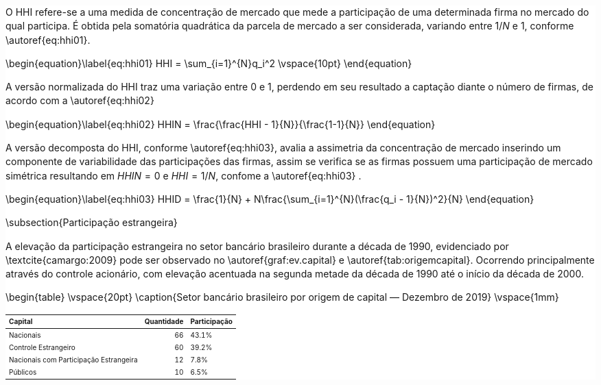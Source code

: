 O HHI refere-se a uma medida de concentração de mercado que mede a participação de uma determinada firma no mercado do qual participa. É obtida pela somatória quadrática da parcela de mercado a ser considerada, variando entre $1/N$ e $1$, conforme \autoref{eq:hhi01}.

\begin{equation}\label{eq:hhi01}
HHI = \sum_{i=1}^{N}q_i^2
\vspace{10pt}
\end{equation}

A versão normalizada do HHI traz uma variação entre $0$ e $1$, perdendo em seu resultado a captação diante o número de firmas, de acordo com a \autoref{eq:hhi02}

\begin{equation}\label{eq:hhi02}
HHIN = \frac{\frac{HHI - 1}{N}}{\frac{1-1}{N}}
\end{equation}

A versão decomposta do HHI, conforme \autoref{eq:hhi03}, avalia a assimetria da concentração de mercado inserindo um componente de variabilidade das participações das firmas, assim se verifica se as firmas possuem uma participação de mercado simétrica resultando em $HHIN = 0$ e $HHI= 1/N$, confome a \autoref{eq:hhi03}
.

\begin{equation}\label{eq:hhi03}
HHID = \frac{1}{N} + N\frac{\sum_{i=1}^{N}(\frac{q_i - 1}{N})^2}{N}
\end{equation}

\subsection{Participação estrangeira}

A elevação da participação estrangeira no setor bancário brasileiro durante a década de 1990, evidenciado por \textcite{camargo:2009} pode ser observado no \autoref{graf:ev.capital} e \autoref{tab:origemcapital}. Ocorrendo principalmente através do controle acionário, com elevação acentuada na segunda metade da década de 1990 até o início da década de 2000.  

\begin{table}
\vspace{20pt}
\caption{Setor bancário brasileiro por origem de capital — Dezembro de 2019}
\vspace{1mm}
<table class="table" style="font-size: 10px; margin-left: auto; margin-right: auto;">
 <thead>
  <tr>
   <th style="text-align:left;"> Capital </th>
   <th style="text-align:right;"> Quantidade </th>
   <th style="text-align:left;"> Participação </th>
  </tr>
 </thead>
<tbody>
  <tr>
   <td style="text-align:left;"> Nacionais </td>
   <td style="text-align:right;"> 66 </td>
   <td style="text-align:left;"> 43.1% </td>
  </tr>
  <tr>
   <td style="text-align:left;"> Controle Estrangeiro </td>
   <td style="text-align:right;"> 60 </td>
   <td style="text-align:left;"> 39.2% </td>
  </tr>
  <tr>
   <td style="text-align:left;"> Nacionais com Participação Estrangeira </td>
   <td style="text-align:right;"> 12 </td>
   <td style="text-align:left;"> 7.8% </td>
  </tr>
  <tr>
   <td style="text-align:left;"> Públicos </td>
   <td style="text-align:right;"> 10 </td>
   <td style="text-align:left;"> 6.5% </td>
  </tr>
  <tr>
